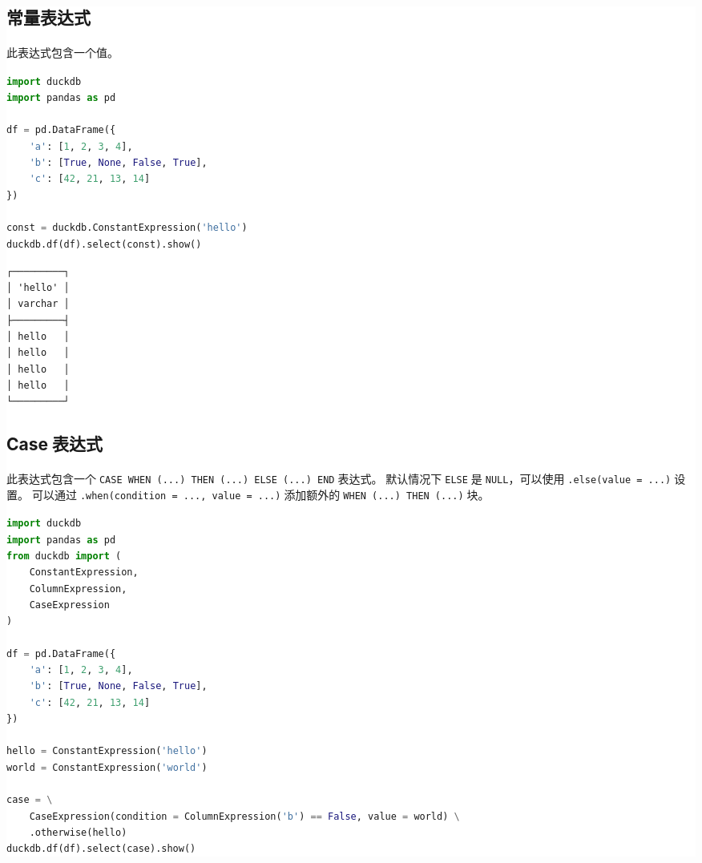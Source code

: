 ## 常量表达式

此表达式包含一个值。

```python
import duckdb
import pandas as pd

df = pd.DataFrame({
    'a': [1, 2, 3, 4],
    'b': [True, None, False, True],
    'c': [42, 21, 13, 14]
})

const = duckdb.ConstantExpression('hello')
duckdb.df(df).select(const).show()
```

```text
┌─────────┐
│ 'hello' │
│ varchar │
├─────────┤
│ hello   │
│ hello   │
│ hello   │
│ hello   │
└─────────┘
```

## Case 表达式

此表达式包含一个 `CASE WHEN (...) THEN (...) ELSE (...) END` 表达式。
默认情况下 `ELSE` 是 `NULL`，可以使用 `.else(value = ...)` 设置。
可以通过 `.when(condition = ..., value = ...)` 添加额外的 `WHEN (...) THEN (...)` 块。

```python
import duckdb
import pandas as pd
from duckdb import (
    ConstantExpression,
    ColumnExpression,
    CaseExpression
)

df = pd.DataFrame({
    'a': [1, 2, 3, 4],
    'b': [True, None, False, True],
    'c': [42, 21, 13, 14]
})

hello = ConstantExpression('hello')
world = ConstantExpression('world')

case = \
    CaseExpression(condition = ColumnExpression('b') == False, value = world) \
    .otherwise(hello)
duckdb.df(df).select(case).show()
```
